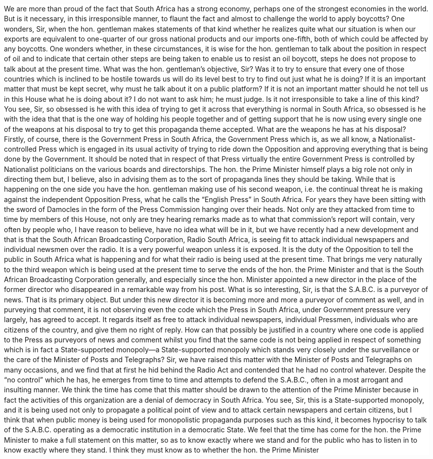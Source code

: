 <p>We are more than proud of the fact that South Africa has a strong economy, perhaps one of the strongest economies in the world. But is it necessary, in this irresponsible manner, to flaunt the fact and almost to challenge the world to apply boycotts&#x003F; One wonders, Sir, when the hon. gentleman makes statements of that kind whether he realizes quite what our situation is when our exports are equivalent to one-quarter of our gross national products and our imports one-fifth, both of which could be affected by any boycotts. One wonders whether, in these circumstances, it is wise for the hon. gentleman to talk about the position in respect of oil and to indicate that certain other steps are being taken to enable us to resist an oil boycott, steps he does not propose to talk about at the present time. What was the hon. gentleman&#x2019;s objective, Sir&#x003F; Was it to try to ensure that every one of those countries which is inclined to be hostile towards us will do its level best to try to find out just what he is doing&#x003F; If it is an important matter that must be kept secret, why must he talk about it on a public platform&#x003F; If it is not an important matter should he not tell us in this House what he is doing about it&#x003F; I do not want to ask him; he must judge. Is it not irresponsible to take a line of this kind&#x003F; You see, Sir, so obsessed is he with this idea of trying to get it across that everything is normal in South Africa, so obsessed is he with the idea that that is the one way of holding his people together and of getting support that he is now using every single one of the weapons at his disposal to try to get this propaganda theme accepted. What are the weapons he has at his disposal&#x003F; Firstly, of course, there is the Government Press in South Africa, the Government Press which is, as we all know, a Nationalist-controlled Press which is engaged in its usual activity of trying to ride down the Opposition and approving everything that is being done by the Government. It should be noted that in respect of that Press virtually the entire Government Press is controlled by Nationalist politicians on the various boards and directorships. The hon. the Prime Minister himself plays a big role not only in directing them but, I believe, also in advising them as to the sort of propaganda lines they should be taking. While that is happening on the one side you have the hon. gentleman making use of his second weapon, i.e. the continual threat he is making against the independent Opposition Press, what he calls the &#x201C;English Press&#x201D; in South Africa. For years they have been sitting with the sword of Damocles in the form of the Press Commission hanging over their heads. Not only are they attacked from time to time by members of this House, not only are tney hearing remarks made as to what that commission&#x2019;s report will contain, very often by people who, I have reason to believe, have no idea what will be in it, but we have recently had a new development and that is that the South African Broadcasting Corporation, Radio South Africa, is seeing fit to attack individual newspapers and individual newsmen over the radio. It is a very powerful weapon unless it is exposed. It is the duty of the Opposition to tell the public in South Africa what is happening and for what their radio is being used at the present time. That brings me very naturally to the third weapon which is being used at the present time to serve the ends of the hon. the Prime Minister and that is the South African Broadcasting Corporation generally, and especially since the hon. Minister appointed a new director in the place of the former director who disappeared in a remarkable way from his post. What is so interesting, Sir, is that the S.A.B.C. is a purveyor of news. That is its primary object. But under this new director it is becoming more and <span class="col_4957-4958" refersTo="page_1171"/>more a purveyor of comment as well, and in purveying that comment, it is not observing even the code which the Press in South Africa, under Government pressure very largely, has agreed to accept. It regards itself as free to attack individual newspapers, individual Pressmen, individuals who are citizens of the country, and give them no right of reply. How can that possibly be justified in a country where one code is applied to the Press as purveyors of news and comment whilst you find that the same code is not being applied in respect of something which is in fact a State-supported monopoly&#x2014;a State-supported monopoly which stands very closely under the surveillance or the care of the Minister of Posts and Telegraphs&#x003F; Sir, we have raised this matter with the Minister of Posts and Telegraphs on many occasions, and we find that at first he hid behind the Radio Act and contended that he had no control whatever. Despite the &#x201C;no control&#x201D; which he has, he emerges from time to time and attempts to defend the S.A.B.C., often in a most arrogant and insulting manner. We think the time has come that this matter should be drawn to the attention of the Prime Minister because in fact the activities of this organization are a denial of democracy in South Africa. You see, Sir, this is a State-supported monopoly, and it is being used not only to propagate a political point of view and to attack certain newspapers and certain citizens, but I think that when public money is being used for monopolistic propaganda purposes such as this kind, it becomes hypocrisy to talk of the S.A.B.C. operating as a democratic institution in a democratic State. We feel that the time has come for the hon. the Prime Minister to make a full statement on this matter, so as to know exactly where we stand and for the public who has to listen in to know exactly where they stand. I think they must know as to whether the hon. the Prime Minister